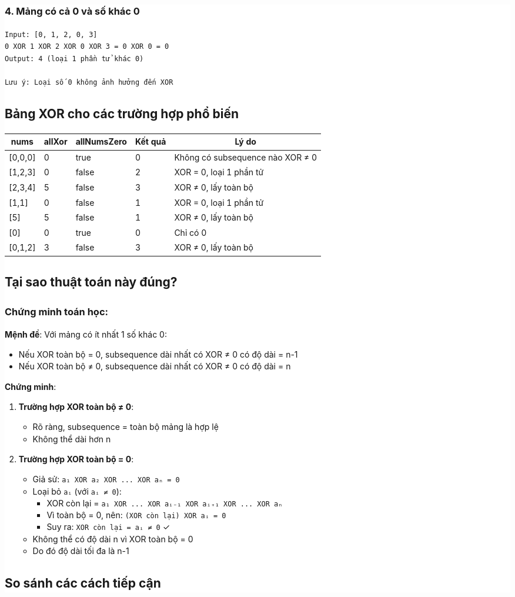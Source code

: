 ### 4. Mảng có cả 0 và số khác 0
```
Input: [0, 1, 2, 0, 3]
0 XOR 1 XOR 2 XOR 0 XOR 3 = 0 XOR 0 = 0
Output: 4 (loại 1 phần tử khác 0)

Lưu ý: Loại số 0 không ảnh hưởng đến XOR
```

## Bảng XOR cho các trường hợp phổ biến

| nums | allXor | allNumsZero | Kết quả | Lý do |
|------|---------|-------------|---------|-------|
| [0,0,0] | 0 | true | 0 | Không có subsequence nào XOR ≠ 0 |
| [1,2,3] | 0 | false | 2 | XOR = 0, loại 1 phần tử |
| [2,3,4] | 5 | false | 3 | XOR ≠ 0, lấy toàn bộ |
| [1,1] | 0 | false | 1 | XOR = 0, loại 1 phần tử |
| [5] | 5 | false | 1 | XOR ≠ 0, lấy toàn bộ |
| [0] | 0 | true | 0 | Chỉ có 0 |
| [0,1,2] | 3 | false | 3 | XOR ≠ 0, lấy toàn bộ |

## Tại sao thuật toán này đúng?

### Chứng minh toán học:

**Mệnh đề**: Với mảng có ít nhất 1 số khác 0:
- Nếu XOR toàn bộ = 0, subsequence dài nhất có XOR ≠ 0 có độ dài = n-1
- Nếu XOR toàn bộ ≠ 0, subsequence dài nhất có XOR ≠ 0 có độ dài = n

**Chứng minh**:

1. **Trường hợp XOR toàn bộ ≠ 0**: 
   - Rõ ràng, subsequence = toàn bộ mảng là hợp lệ
   - Không thể dài hơn n

2. **Trường hợp XOR toàn bộ = 0**:
   - Giả sử: `a₁ XOR a₂ XOR ... XOR aₙ = 0`
   - Loại bỏ `aᵢ` (với `aᵢ ≠ 0`):
     - XOR còn lại = `a₁ XOR ... XOR aᵢ₋₁ XOR aᵢ₊₁ XOR ... XOR aₙ`
     - Vì toàn bộ = 0, nên: `(XOR còn lại) XOR aᵢ = 0`
     - Suy ra: `XOR còn lại = aᵢ ≠ 0` ✓
   - Không thể có độ dài n vì XOR toàn bộ = 0
   - Do đó độ dài tối đa là n-1

## So sánh các cách tiếp cận
